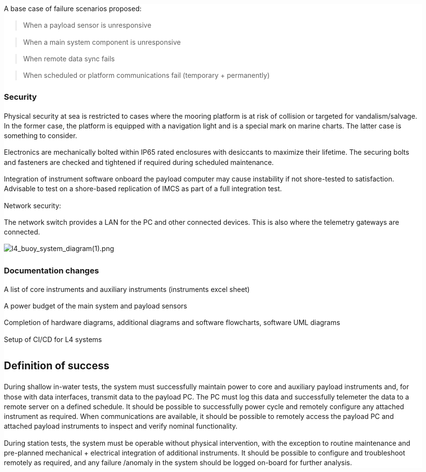 A base case of failure scenarios proposed:

> When a payload sensor is unresponsive

> When a main system component is unresponsive

> When remote data sync fails

> When scheduled or platform communications fail (temporary + permanently) 

### Security
Physical security at sea is restricted to cases where the mooring platform is at risk of collision or targeted for vandalism/salvage. In the former case, the platform is equipped with a navigation light and is a special mark on marine charts. The latter case is something to consider.

Electronics are mechanically bolted within IP65 rated enclosures with desiccants to maximize their lifetime. The securing bolts and fasteners are checked and tightened if required during scheduled maintenance.

Integration of instrument software onboard the payload computer may cause instability if not shore-tested to satisfaction. Advisable to test on a shore-based replication of IMCS as part of a full integration test. 

Network security: 

The network switch provides a LAN for the PC and other connected devices. This is also where the telemetry gateways are connected. 

![l4_buoy_system_diagram(1).png](https://eraser.imgix.net/workspaces/OEOqimrT80VpRjrgjewf/rxf125FmeEfeL8oKbBgtvaDVbrf2/wKJuVn9mU7incKYRCz7dO.png?ixlib=js-3.7.0 "l4_buoy_system_diagram(1).png")



### Documentation changes
A list of core instruments and auxiliary instruments (instruments excel sheet)

A power budget of the main system and payload sensors

Completion of hardware diagrams, additional diagrams and software flowcharts, software UML diagrams 

Setup of CI/CD for L4 systems



## Definition of success
During shallow in-water tests, the system must successfully maintain power to core and auxiliary payload instruments and, for those with data interfaces, transmit data to the payload PC. The PC must log this data and successfully telemeter the data to a remote server on a defined schedule. It should be possible to successfully power cycle and remotely configure any attached instrument as required. When communications are available, it should be possible to remotely access the payload PC and attached payload instruments to inspect and verify nominal functionality.

During station tests, the system must be operable without physical intervention, with the exception to routine maintenance and pre-planned mechanical + electrical integration of additional instruments. It should be possible to configure and troubleshoot remotely as required, and any failure /anomaly in the system should be logged on-board for further analysis.

